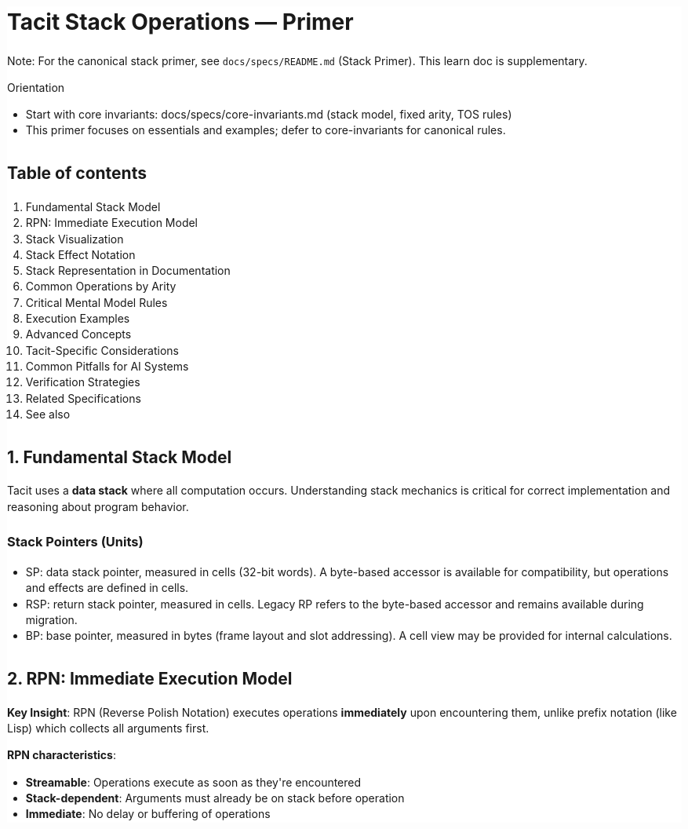 # Tacit Stack Operations — Primer

Note: For the canonical stack primer, see `docs/specs/README.md` (Stack Primer). This learn doc is supplementary.

Orientation
- Start with core invariants: docs/specs/core-invariants.md (stack model, fixed arity, TOS rules)
- This primer focuses on essentials and examples; defer to core-invariants for canonical rules.

## Table of contents

1. Fundamental Stack Model
2. RPN: Immediate Execution Model
3. Stack Visualization
4. Stack Effect Notation
5. Stack Representation in Documentation
6. Common Operations by Arity
7. Critical Mental Model Rules
8. Execution Examples
9. Advanced Concepts
10. Tacit-Specific Considerations
11. Common Pitfalls for AI Systems
12. Verification Strategies
13. Related Specifications
14. See also

## 1. Fundamental Stack Model

Tacit uses a **data stack** where all computation occurs. Understanding stack mechanics is critical for correct implementation and reasoning about program behavior.

### Stack Pointers (Units)

- SP: data stack pointer, measured in cells (32-bit words). A byte-based accessor is available for compatibility, but operations and effects are defined in cells.
- RSP: return stack pointer, measured in cells. Legacy RP refers to the byte-based accessor and remains available during migration.
- BP: base pointer, measured in bytes (frame layout and slot addressing). A cell view may be provided for internal calculations.

## 2. RPN: Immediate Execution Model

**Key Insight**: RPN (Reverse Polish Notation) executes operations **immediately** upon encountering them, unlike prefix notation (like Lisp) which collects all arguments first.

**RPN characteristics**:

- **Streamable**: Operations execute as soon as they're encountered
- **Stack-dependent**: Arguments must already be on stack before operation
- **Immediate**: No delay or buffering of operations
